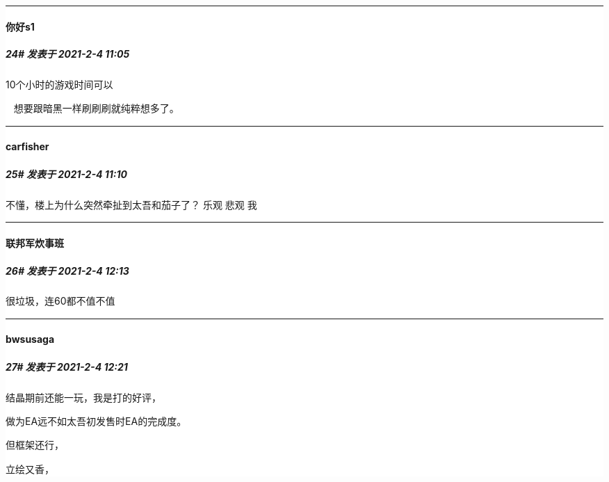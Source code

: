 

*****

####  你好s1  
##### 24#       发表于 2021-2-4 11:05




10个小时的游戏时间可以



   想要跟暗黑一样刷刷刷就纯粹想多了。







*****

####  carfisher  
##### 25#       发表于 2021-2-4 11:10




不懂，楼上为什么突然牵扯到太吾和茄子了？
乐观 悲观 我







*****

####  联邦军炊事班  
##### 26#       发表于 2021-2-4 12:13




很垃圾，连60都不值不值







*****

####  bwsusaga  
##### 27#       发表于 2021-2-4 12:21




结晶期前还能一玩，我是打的好评，

做为EA远不如太吾初发售时EA的完成度。

但框架还行，

立绘又香，
